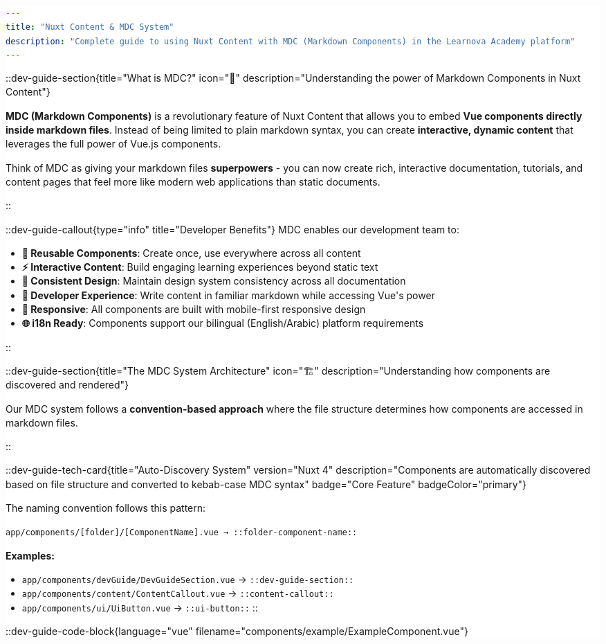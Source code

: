 ```yaml
---
title: "Nuxt Content & MDC System"
description: "Complete guide to using Nuxt Content with MDC (Markdown Components) in the Learnova Academy platform"
---
```


::dev-guide-section{title="What is MDC?" icon="📝" description="Understanding the power of Markdown Components in Nuxt Content"}

**MDC (Markdown Components)** is a revolutionary feature of Nuxt Content that allows you to embed **Vue components directly inside markdown files**. Instead of being limited to plain markdown syntax, you can create **interactive, dynamic content** that leverages the full power of Vue.js components.

Think of MDC as giving your markdown files **superpowers** - you can now create rich, interactive documentation, tutorials, and content pages that feel more like modern web applications than static documents.

::

::dev-guide-callout{type="info" title="Developer Benefits"}
MDC enables our development team to:

- **🧩 Reusable Components**: Create once, use everywhere across all content
- **⚡ Interactive Content**: Build engaging learning experiences beyond static text
- **🎨 Consistent Design**: Maintain design system consistency across all documentation
- **🔧 Developer Experience**: Write content in familiar markdown while accessing Vue's power
- **📱 Responsive**: All components are built with mobile-first responsive design
- **🌐 i18n Ready**: Components support our bilingual (English/Arabic) platform requirements

::

::dev-guide-section{title="The MDC System Architecture" icon="🏗️" description="Understanding how components are discovered and rendered"}

Our MDC system follows a **convention-based approach** where the file structure determines how components are accessed in markdown files.

::

::dev-guide-tech-card{title="Auto-Discovery System" version="Nuxt 4" description="Components are automatically discovered based on file structure and converted to kebab-case MDC syntax" badge="Core Feature" badgeColor="primary"}

The naming convention follows this pattern:

```
app/components/[folder]/[ComponentName].vue → ::folder-component-name::
```

**Examples:**

- `app/components/devGuide/DevGuideSection.vue` → `::dev-guide-section::`
- `app/components/content/ContentCallout.vue` → `::content-callout::`
- `app/components/ui/UiButton.vue` → `::ui-button::`
  ::

::dev-guide-code-block{language="vue" filename="components/example/ExampleComponent.vue"}
